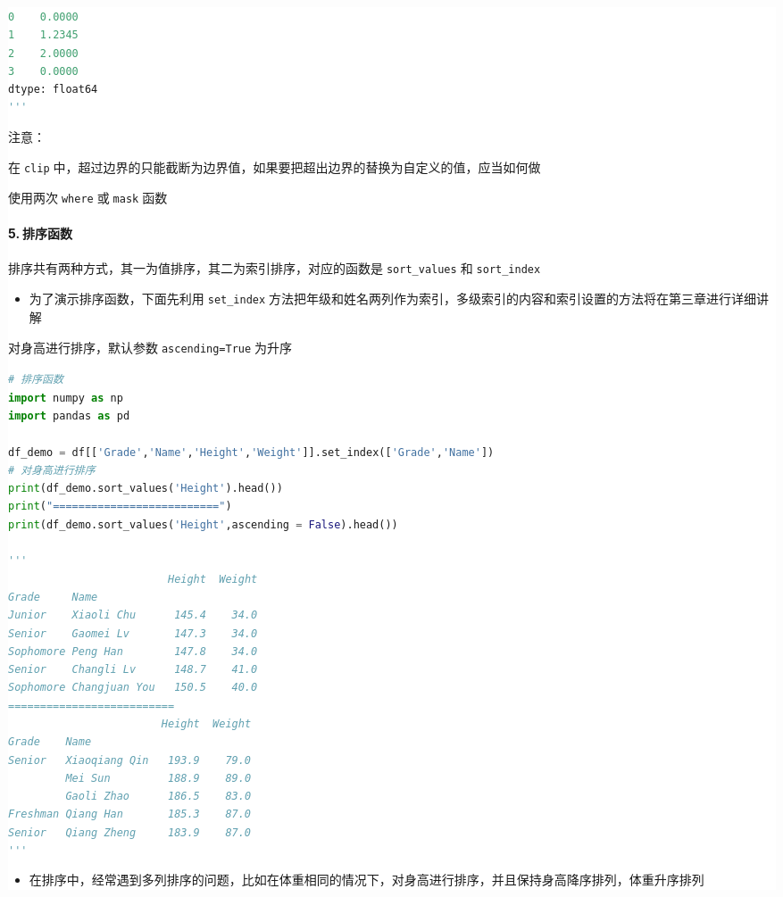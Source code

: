 ```python 
0    0.0000
1    1.2345
2    2.0000
3    0.0000
dtype: float64
'''
```

注意：

在 `clip` 中，超过边界的只能截断为边界值，如果要把超出边界的替换为自定义的值，应当如何做

使用两次 `where` 或 `mask` 函数



#### 5. 排序函数

排序共有两种方式，其一为值排序，其二为索引排序，对应的函数是 `sort_values` 和 `sort_index` 

- 为了演示排序函数，下面先利用 `set_index` 方法把年级和姓名两列作为索引，多级索引的内容和索引设置的方法将在第三章进行详细讲解

对身高进行排序，默认参数 `ascending=True` 为升序

```python 
# 排序函数
import numpy as np 
import pandas as pd 

df_demo = df[['Grade','Name','Height','Weight']].set_index(['Grade','Name'])
# 对身高进行排序
print(df_demo.sort_values('Height').head())
print("==========================")
print(df_demo.sort_values('Height',ascending = False).head())

'''
                         Height  Weight
Grade     Name                         
Junior    Xiaoli Chu      145.4    34.0
Senior    Gaomei Lv       147.3    34.0
Sophomore Peng Han        147.8    34.0
Senior    Changli Lv      148.7    41.0
Sophomore Changjuan You   150.5    40.0
==========================
                        Height  Weight
Grade    Name                         
Senior   Xiaoqiang Qin   193.9    79.0
         Mei Sun         188.9    89.0
         Gaoli Zhao      186.5    83.0
Freshman Qiang Han       185.3    87.0
Senior   Qiang Zheng     183.9    87.0
'''
```

- 在排序中，经常遇到多列排序的问题，比如在体重相同的情况下，对身高进行排序，并且保持身高降序排列，体重升序排列
